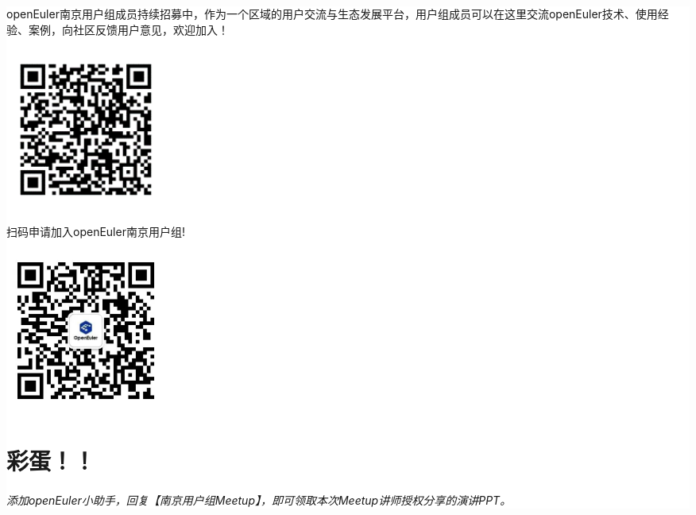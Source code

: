 openEuler南京用户组成员持续招募中，作为一个区域的用户交流与生态发展平台，用户组成员可以在这里交流openEuler技术、使用经验、案例，向社区反馈用户意见，欢迎加入！

<img src="./media/image11.png" width="200" >

扫码申请加入openEuler南京用户组!

<img src="./media/image13.jpeg" width="200" >

# 彩蛋！！ 



*添加openEuler小助手，回复【南京用户组Meetup】，即可领取本次Meetup讲师授权分享的演讲PPT。*
